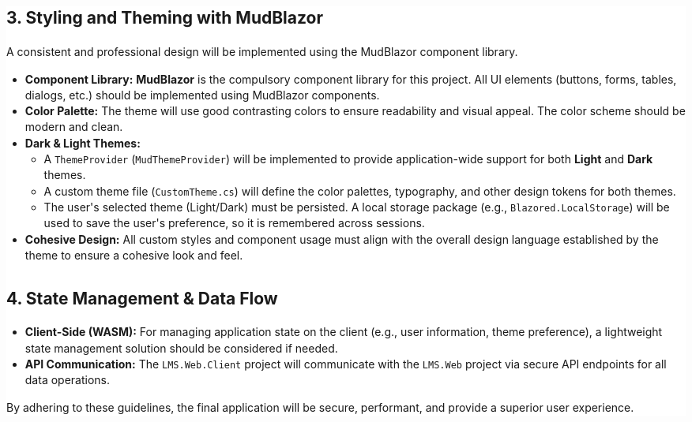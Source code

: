 ## 3. Styling and Theming with MudBlazor

A consistent and professional design will be implemented using the MudBlazor component library.

- **Component Library:** **MudBlazor** is the compulsory component library for this project. All UI elements (buttons, forms, tables, dialogs, etc.) should be implemented using MudBlazor components.
- **Color Palette:** The theme will use good contrasting colors to ensure readability and visual appeal. The color scheme should be modern and clean.
- **Dark & Light Themes:**
  - A `ThemeProvider` (`MudThemeProvider`) will be implemented to provide application-wide support for both **Light** and **Dark** themes.
  - A custom theme file (`CustomTheme.cs`) will define the color palettes, typography, and other design tokens for both themes.
  - The user's selected theme (Light/Dark) must be persisted. A local storage package (e.g., `Blazored.LocalStorage`) will be used to save the user's preference, so it is remembered across sessions.
- **Cohesive Design:** All custom styles and component usage must align with the overall design language established by the theme to ensure a cohesive look and feel.

## 4. State Management & Data Flow

- **Client-Side (WASM):** For managing application state on the client (e.g., user information, theme preference), a lightweight state management solution should be considered if needed.
- **API Communication:** The `LMS.Web.Client` project will communicate with the `LMS.Web` project via secure API endpoints for all data operations.

By adhering to these guidelines, the final application will be secure, performant, and provide a superior user experience.
